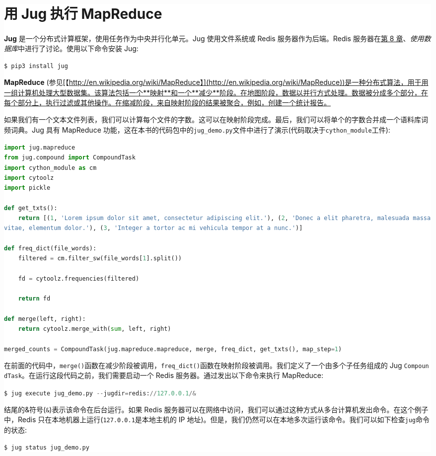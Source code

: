 # 用 Jug 执行 MapReduce

**Jug** 是一个分布式计算框架，使用任务作为中央并行化单元。Jug 使用文件系统或 Redis 服务器作为后端。Redis 服务器在[第 8 章](08.html "Chapter 8.  Working with Databases")、*使用数据库*中进行了讨论。使用以下命令安装 Jug:

```py
$ pip3 install jug

```

**MapReduce** (参见[【http://en.wikipedia.org/wiki/MapReduce】](http://en.wikipedia.org/wiki/MapReduce))是一种分布式算法，用于用一组计算机处理大型数据集。该算法包括一个**映射**和一个**减少**阶段。在地图阶段，数据以并行方式处理。数据被分成多个部分，在每个部分上，执行过滤或其他操作。在缩减阶段，来自映射阶段的结果被聚合，例如，创建一个统计报告。

如果我们有一个文本文件列表，我们可以计算每个文件的字数。这可以在映射阶段完成。最后，我们可以将单个的字数合并成一个语料库词频词典。Jug 具有 MapReduce 功能，这在本书的代码包中的`jug_demo.py`文件中进行了演示(代码取决于`cython_module`工件):

```py
import jug.mapreduce 
from jug.compound import CompoundTask 
import cython_module as cm 
import cytoolz 
import pickle 

def get_txts(): 
    return [(1, 'Lorem ipsum dolor sit amet, consectetur adipiscing elit.'), (2, 'Donec a elit pharetra, malesuada massa vitae, elementum dolor.'), (3, 'Integer a tortor ac mi vehicula tempor at a nunc.')] 

def freq_dict(file_words): 
    filtered = cm.filter_sw(file_words[1].split()) 

    fd = cytoolz.frequencies(filtered) 

    return fd 

def merge(left, right): 
    return cytoolz.merge_with(sum, left, right) 

merged_counts = CompoundTask(jug.mapreduce.mapreduce, merge, freq_dict, get_txts(), map_step=1) 

```

在前面的代码中，`merge()`函数在减少阶段被调用，`freq_dict()`函数在映射阶段被调用。我们定义了一个由多个子任务组成的 Jug `CompoundTask`。在运行这段代码之前，我们需要启动一个 Redis 服务器。通过发出以下命令来执行 MapReduce:

```py
$ jug execute jug_demo.py --jugdir=redis://127.0.0.1/&

```

结尾的&符号(`&`)表示该命令在后台运行。如果 Redis 服务器可以在网络中访问，我们可以通过这种方式从多台计算机发出命令。在这个例子中，Redis 只在本地机器上运行(`127.0.0.1`是本地主机的 IP 地址)。但是，我们仍然可以在本地多次运行该命令。我们可以如下检查`jug`命令的状态:

```py
$ jug status jug_demo.py

```
